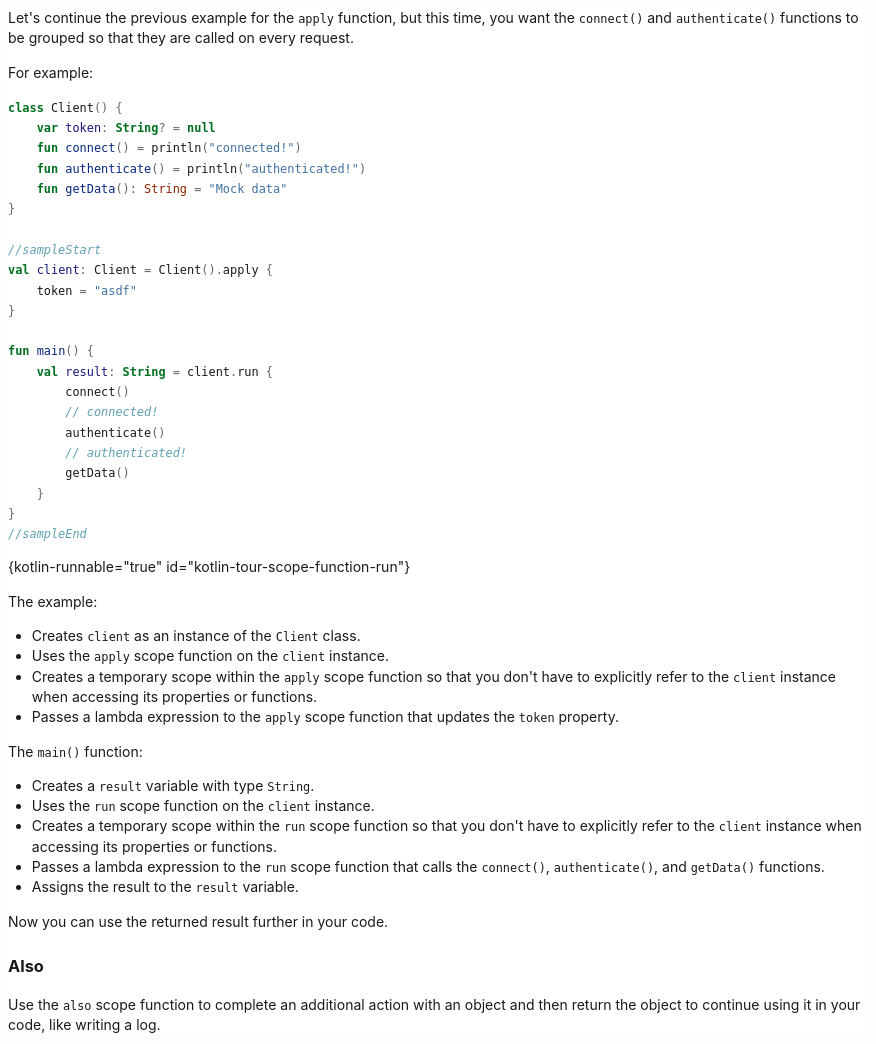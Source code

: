 Let's continue the previous example for the `apply` function, but this time, you want the `connect()` and
`authenticate()` functions to be grouped so that they are called on every request.

For example:

```kotlin
class Client() {
    var token: String? = null
    fun connect() = println("connected!")
    fun authenticate() = println("authenticated!")
    fun getData(): String = "Mock data"
}

//sampleStart
val client: Client = Client().apply {
    token = "asdf"
}

fun main() {
    val result: String = client.run {
        connect()
        // connected!
        authenticate()
        // authenticated!
        getData()
    }
}
//sampleEnd
```
{kotlin-runnable="true" id="kotlin-tour-scope-function-run"}

The example:

* Creates `client` as an instance of the `Client` class.
* Uses the `apply` scope function on the `client` instance.
* Creates a temporary scope within the `apply` scope function so that you don't have to explicitly refer to the `client` instance when accessing its properties or functions.
* Passes a lambda expression to the `apply` scope function that updates the `token` property.

The `main()` function:

* Creates a `result` variable with type `String`.
* Uses the `run` scope function on the `client` instance.
* Creates a temporary scope within the `run` scope function so that you don't have to explicitly refer to the `client` instance when accessing its properties or functions.
* Passes a lambda expression to the `run` scope function that calls the `connect()`, `authenticate()`, and `getData()` functions.
* Assigns the result to the `result` variable.

Now you can use the returned result further in your code.

### Also

Use the `also` scope function to complete an additional action with an object and then return the object to continue 
using it in your code, like writing a log.
